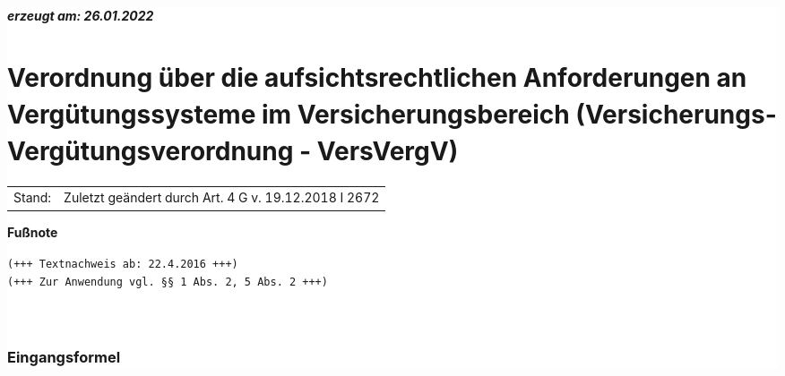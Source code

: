 <td colspan="2">

  
  

##### erzeugt am: 26.01.2022

</td>

</tr>

</table>

<span id="BJNR076300016.html"></span>

# Verordnung über die aufsichtsrechtlichen Anforderungen an Vergütungssysteme im Versicherungsbereich (Versicherungs-Vergütungsverordnung - VersVergV)

<div>

<div class="jnhtml">

|        |                                                      |
| ------ | ---------------------------------------------------- |
| Stand: | Zuletzt geändert durch Art. 4 G v. 19.12.2018 I 2672 |

</div>

</div>

<div>

  
**Fußnote**

<div class="jnhtml">

<div>

<div class="jurAbsatz">

  

``` 
(+++ Textnachweis ab: 22.4.2016 +++)
(+++ Zur Anwendung vgl. §§ 1 Abs. 2, 5 Abs. 2 +++)

 
```

</div>

</div>

</div>

</div>

<span id="BJNR076300016BJNE000100000.html"></span>

### Eingangsformel  
